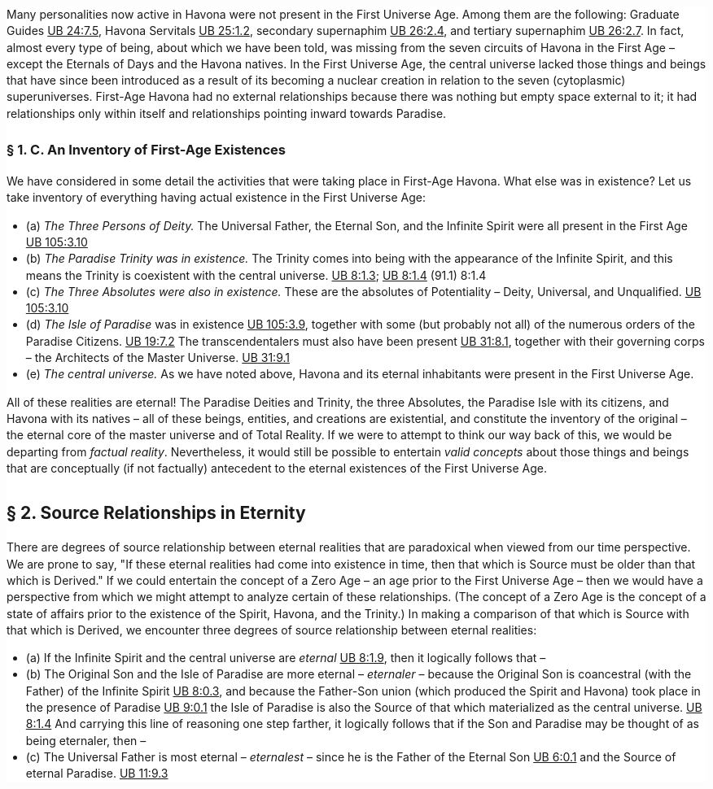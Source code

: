 Many personalities now active in Havona were not present in the First Universe Age. Among them are the following: Graduate Guides [UB 24:7.5](/en/The_Urantia_Book/24#p7_5), Havona Servitals [UB 25:1.2](/en/The_Urantia_Book/25#p1_2), secondary supernaphim [UB 26:2.4](/en/The_Urantia_Book/26#p2_4), and tertiary supernaphim [UB 26:2.7](/en/The_Urantia_Book/26#p2_7). In fact, almost every type of being, about which we have been told, was missing from the seven circuits of Havona in the First Age – except the Eternals of Days and the Havona natives. In the First Universe Age, the central universe lacked those things and beings that have since been introduced as a result of its becoming a nuclear creation in relation to the seven (cytoplasmic) superuniverses. First-Age Havona had no external relationships because there was nothing but empty space external to it; it had relationships only within itself and relationships pointing inward towards Paradise.

### § 1. C. An Inventory of First-Age Existences

We have considered in some detail the activities that were taking place in First-Age Havona. What else was in existence? Let us take inventory of everything having actual existence in the First Universe Age:
- (a) _The Three Persons of Deity._ The Universal Father, the Eternal Son, and the Infinite Spirit were all present in the First Age [UB 105:3.10](/en/The_Urantia_Book/105#p3_10)
- (b) _The Paradise Trinity was in existence._ The Trinity comes into being with the appearance of the Infinite Spirit, and this means the Trinity is coexistent with the central universe. [UB 8:1.3](/en/The_Urantia_Book/8#p1_3); [UB 8:1.4](/en/The_Urantia_Book/8#p1_4) (91.1) 8:1.4
- (c) _The Three Absolutes were also in existence._ These are the absolutes of Potentiality – Deity, Universal, and Unqualified. [UB 105:3.10](/en/The_Urantia_Book/105#p3_10)
- (d) _The Isle of Paradise_ was in existence [UB 105:3.9](/en/The_Urantia_Book/105#p3_9), together with some (but probably not all) of the numerous orders of the Paradise Citizens. [UB 19:7.2](/en/The_Urantia_Book/19#p7_2) The transcendentalers must also have been present [UB 31:8.1](/en/The_Urantia_Book/31#p8_1), together with their governing corps – the Architects of the Master Universe. [UB 31:9.1](/en/The_Urantia_Book/31#p9_1)
- (e) _The central universe._ As we have noted above, Havona and its eternal inhabitants were present in the First Universe Age.

All of these realities are eternal! The Paradise Deities and Trinity, the three Absolutes, the Paradise Isle with its citizens, and Havona with its natives – all of these beings, entities, and creations are existential, and constitute the inventory of the original – the eternal core of the master universe and of Total Reality. If we were to attempt to think our way back of this, we would be departing from _factual reality_. Nevertheless, it would still be possible to entertain _valid concepts_ about those things and beings that are conceptually (if not factually) antecedent to the eternal existences of the First Universe Age.

## § 2. Source Relationships in Eternity

There are degrees of source relationship between eternal realities that are paradoxical when viewed from our time perspective. We are prone to say, "If these eternal realities had come into existence in time, then that which is Source must be older than that which is Derived." If we could entertain the concept of a Zero Age – an age prior to the First Universe Age – then we would have a perspective from which we might attempt to analyze certain of these relationships. (The concept of a Zero Age is the concept of a state of affairs prior to the existence of the Spirit, Havona, and the Trinity.) In making a comparison of that which is Source with that which is Derived, we encounter three degrees of source relationship between eternal realities:
- (a) If the Infinite Spirit and the central universe are _eternal_ [UB 8:1.9](/en/The_Urantia_Book/8#p1_9), then it logically follows that –
- (b) The Original Son and the Isle of Paradise are more eternal – _eternaler_ – because the Original Son is coancestral (with the Father) of the Infinite Spirit [UB 8:0.3](/en/The_Urantia_Book/8#p0_3), and because the Father-Son union (which produced the Spirit and Havona) took place in the presence of Paradise [UB 9:0.1](/en/The_Urantia_Book/9#p0_1) the Isle of Paradise is also the Source of that which materialized as the central universe. [UB 8:1.4](/en/The_Urantia_Book/8#p1_4) And carrying this line of reasoning one step farther, it logically follows that if the Son and Paradise may be thought of as being eternaler, then –
- (c) The Universal Father is most eternal – _eternalest_ – since he is the Father of the Eternal Son [UB 6:0.1](/en/The_Urantia_Book/6#p0_1) and the Source of eternal Paradise. [UB 11:9.3](/en/The_Urantia_Book/11#p9_3)
